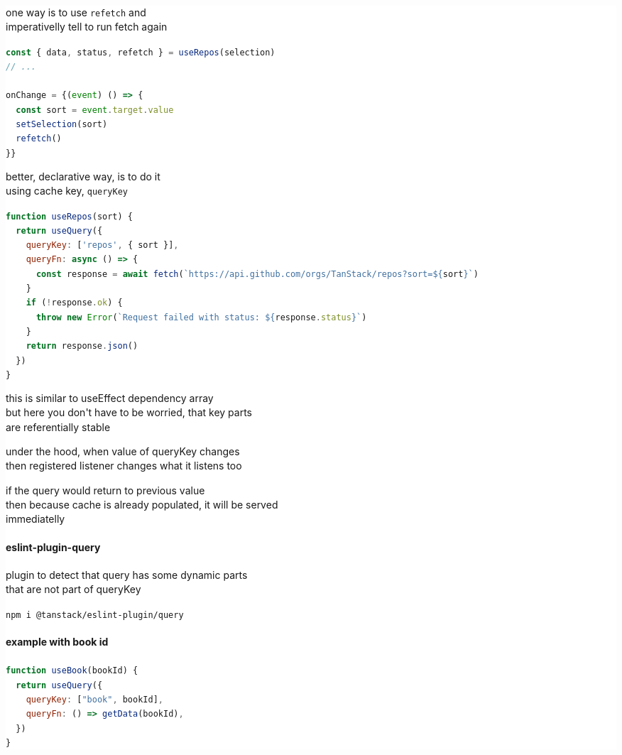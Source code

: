 one way is to use `refetch` and  
imperativelly tell to run fetch again

```javascript
const { data, status, refetch } = useRepos(selection)
// ...

onChange = {(event) () => {
  const sort = event.target.value
  setSelection(sort)
  refetch()
}}
```

better, declarative way, is to do it  
using cache key, `queryKey`

```javascript
function useRepos(sort) {
  return useQuery({
    queryKey: ['repos', { sort }],
    queryFn: async () => {
      const response = await fetch(`https://api.github.com/orgs/TanStack/repos?sort=${sort}`)
    }
    if (!response.ok) {
      throw new Error(`Request failed with status: ${response.status}`)
    }
    return response.json()
  })
}
```

this is similar to useEffect dependency array  
but here you don't have to be worried, that key parts  
are referentially stable

under the hood, when value of queryKey changes  
then registered listener changes what it listens too

if the query would return to previous value  
then because cache is already populated, it will be served  
immediatelly

#### eslint-plugin-query
plugin to detect that query has some dynamic parts  
that are not part of queryKey

```bash
npm i @tanstack/eslint-plugin/query
```

#### example with book id
```javascript
function useBook(bookId) {
  return useQuery({
    queryKey: ["book", bookId],
    queryFn: () => getData(bookId),
  })
}
```
